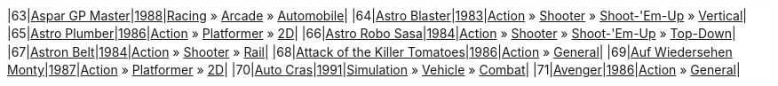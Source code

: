|63|<a href="https://gamefaqs.gamespot.com/msx/413777-aspar-gp-master" target="_blank" rel="noopener noreferrer">Aspar GP Master</a>|<a href="https://gamefaqs.gamespot.com/msx/413777-aspar-gp-master/data" target="_blank" rel="noopener noreferrer">1988</a>|<a href="https://gamefaqs.gamespot.com/msx/category/47-racing" target="_blank" rel="noopener noreferrer">Racing</a> &raquo; <a href="https://gamefaqs.gamespot.com/msx/category/314-racing-arcade" target="_blank" rel="noopener noreferrer">Arcade</a> &raquo; <a href="https://gamefaqs.gamespot.com/msx/category/232-racing-arcade-automobile" target="_blank" rel="noopener noreferrer">Automobile</a>|
|64|<a href="https://gamefaqs.gamespot.com/msx/615281-astro-blaster" target="_blank" rel="noopener noreferrer">Astro Blaster</a>|<a href="https://gamefaqs.gamespot.com/msx/615281-astro-blaster/data" target="_blank" rel="noopener noreferrer">1983</a>|<a href="https://gamefaqs.gamespot.com/msx/category/54-action" target="_blank" rel="noopener noreferrer">Action</a> &raquo; <a href="https://gamefaqs.gamespot.com/msx/category/55-action-shooter" target="_blank" rel="noopener noreferrer">Shooter</a> &raquo; <a href="https://gamefaqs.gamespot.com/msx/category/313-action-shooter-shoot-em-up" target="_blank" rel="noopener noreferrer">Shoot-&#039;Em-Up</a> &raquo; <a href="https://gamefaqs.gamespot.com/msx/category/83-action-shooter-shoot-em-up-vertical" target="_blank" rel="noopener noreferrer">Vertical</a>|
|65|<a href="https://gamefaqs.gamespot.com/msx/385609-astro-plumber" target="_blank" rel="noopener noreferrer">Astro Plumber</a>|<a href="https://gamefaqs.gamespot.com/msx/385609-astro-plumber/data" target="_blank" rel="noopener noreferrer">1986</a>|<a href="https://gamefaqs.gamespot.com/msx/category/54-action" target="_blank" rel="noopener noreferrer">Action</a> &raquo; <a href="https://gamefaqs.gamespot.com/msx/category/56-action-platformer" target="_blank" rel="noopener noreferrer">Platformer</a> &raquo; <a href="https://gamefaqs.gamespot.com/msx/category/84-action-platformer-2d" target="_blank" rel="noopener noreferrer">2D</a>|
|66|<a href="https://gamefaqs.gamespot.com/msx/938821-astro-robo-sasa" target="_blank" rel="noopener noreferrer">Astro Robo Sasa</a>|<a href="https://gamefaqs.gamespot.com/msx/938821-astro-robo-sasa/data" target="_blank" rel="noopener noreferrer">1984</a>|<a href="https://gamefaqs.gamespot.com/msx/category/54-action" target="_blank" rel="noopener noreferrer">Action</a> &raquo; <a href="https://gamefaqs.gamespot.com/msx/category/55-action-shooter" target="_blank" rel="noopener noreferrer">Shooter</a> &raquo; <a href="https://gamefaqs.gamespot.com/msx/category/313-action-shooter-shoot-em-up" target="_blank" rel="noopener noreferrer">Shoot-&#039;Em-Up</a> &raquo; <a href="https://gamefaqs.gamespot.com/msx/category/272-action-shooter-shoot-em-up-top-down" target="_blank" rel="noopener noreferrer">Top-Down</a>|
|67|<a href="https://gamefaqs.gamespot.com/msx/946659-astron-belt" target="_blank" rel="noopener noreferrer">Astron Belt</a>|<a href="https://gamefaqs.gamespot.com/msx/946659-astron-belt/data" target="_blank" rel="noopener noreferrer">1984</a>|<a href="https://gamefaqs.gamespot.com/msx/category/54-action" target="_blank" rel="noopener noreferrer">Action</a> &raquo; <a href="https://gamefaqs.gamespot.com/msx/category/55-action-shooter" target="_blank" rel="noopener noreferrer">Shooter</a> &raquo; <a href="https://gamefaqs.gamespot.com/msx/category/81-action-shooter-rail" target="_blank" rel="noopener noreferrer">Rail</a>|
|68|<a href="https://gamefaqs.gamespot.com/msx/934733-attack-of-the-killer-tomatoes" target="_blank" rel="noopener noreferrer">Attack of the Killer Tomatoes</a>|<a href="https://gamefaqs.gamespot.com/msx/934733-attack-of-the-killer-tomatoes/data" target="_blank" rel="noopener noreferrer">1986</a>|<a href="https://gamefaqs.gamespot.com/msx/category/54-action" target="_blank" rel="noopener noreferrer">Action</a> &raquo; <a href="https://gamefaqs.gamespot.com/msx/category/250-action-general" target="_blank" rel="noopener noreferrer">General</a>|
|69|<a href="https://gamefaqs.gamespot.com/msx/934734-auf-wiedersehen-monty" target="_blank" rel="noopener noreferrer">Auf Wiedersehen Monty</a>|<a href="https://gamefaqs.gamespot.com/msx/934734-auf-wiedersehen-monty/data" target="_blank" rel="noopener noreferrer">1987</a>|<a href="https://gamefaqs.gamespot.com/msx/category/54-action" target="_blank" rel="noopener noreferrer">Action</a> &raquo; <a href="https://gamefaqs.gamespot.com/msx/category/56-action-platformer" target="_blank" rel="noopener noreferrer">Platformer</a> &raquo; <a href="https://gamefaqs.gamespot.com/msx/category/84-action-platformer-2d" target="_blank" rel="noopener noreferrer">2D</a>|
|70|<a href="https://gamefaqs.gamespot.com/msx/227498-auto-cras" target="_blank" rel="noopener noreferrer">Auto Cras</a>|<a href="https://gamefaqs.gamespot.com/msx/227498-auto-cras/data" target="_blank" rel="noopener noreferrer">1991</a>|<a href="https://gamefaqs.gamespot.com/msx/category/46-simulation" target="_blank" rel="noopener noreferrer">Simulation</a> &raquo; <a href="https://gamefaqs.gamespot.com/msx/category/316-simulation-vehicle" target="_blank" rel="noopener noreferrer">Vehicle</a> &raquo; <a href="https://gamefaqs.gamespot.com/msx/category/124-simulation-vehicle-combat" target="_blank" rel="noopener noreferrer">Combat</a>|
|71|<a href="https://gamefaqs.gamespot.com/msx/934974-avenger" target="_blank" rel="noopener noreferrer">Avenger</a>|<a href="https://gamefaqs.gamespot.com/msx/934974-avenger/data" target="_blank" rel="noopener noreferrer">1986</a>|<a href="https://gamefaqs.gamespot.com/msx/category/54-action" target="_blank" rel="noopener noreferrer">Action</a> &raquo; <a href="https://gamefaqs.gamespot.com/msx/category/250-action-general" target="_blank" rel="noopener noreferrer">General</a>|